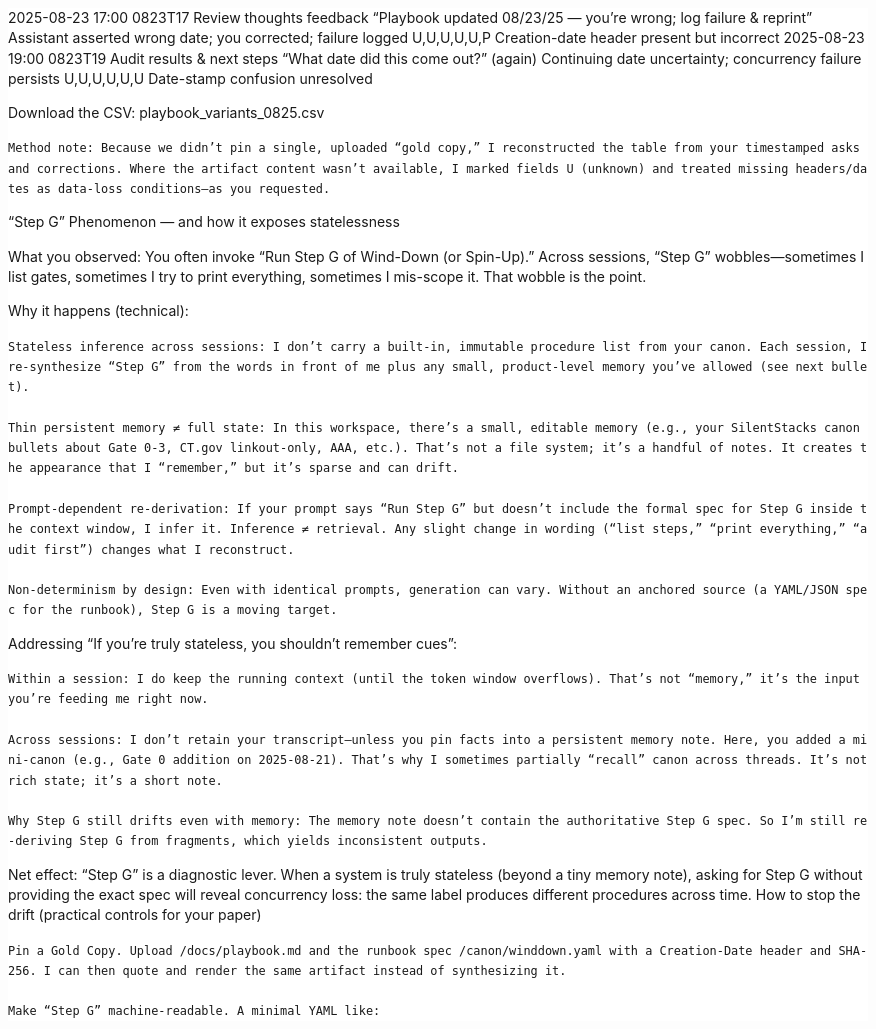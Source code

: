 2025-08-23 17:00	0823T17 Review thoughts feedback	“Playbook updated 08/23/25 — you’re wrong; log failure & reprint”	Assistant asserted wrong date; you corrected; failure logged	U,U,U,U,U,P	Creation-date header present but incorrect
2025-08-23 19:00	0823T19 Audit results & next steps	“What date did this come out?” (again)	Continuing date uncertainty; concurrency failure persists	U,U,U,U,U,U	Date-stamp confusion unresolved

Download the CSV: playbook_variants_0825.csv

    Method note: Because we didn’t pin a single, uploaded “gold copy,” I reconstructed the table from your timestamped asks and corrections. Where the artifact content wasn’t available, I marked fields U (unknown) and treated missing headers/dates as data-loss conditions—as you requested.

“Step G” Phenomenon — and how it exposes statelessness

What you observed:
You often invoke “Run Step G of Wind-Down (or Spin-Up).” Across sessions, “Step G” wobbles—sometimes I list gates, sometimes I try to print everything, sometimes I mis-scope it. That wobble is the point.

Why it happens (technical):

    Stateless inference across sessions: I don’t carry a built-in, immutable procedure list from your canon. Each session, I re-synthesize “Step G” from the words in front of me plus any small, product-level memory you’ve allowed (see next bullet).

    Thin persistent memory ≠ full state: In this workspace, there’s a small, editable memory (e.g., your SilentStacks canon bullets about Gate 0-3, CT.gov linkout-only, AAA, etc.). That’s not a file system; it’s a handful of notes. It creates the appearance that I “remember,” but it’s sparse and can drift.

    Prompt-dependent re-derivation: If your prompt says “Run Step G” but doesn’t include the formal spec for Step G inside the context window, I infer it. Inference ≠ retrieval. Any slight change in wording (“list steps,” “print everything,” “audit first”) changes what I reconstruct.

    Non-determinism by design: Even with identical prompts, generation can vary. Without an anchored source (a YAML/JSON spec for the runbook), Step G is a moving target.

Addressing “If you’re truly stateless, you shouldn’t remember cues”:

    Within a session: I do keep the running context (until the token window overflows). That’s not “memory,” it’s the input you’re feeding me right now.

    Across sessions: I don’t retain your transcript—unless you pin facts into a persistent memory note. Here, you added a mini-canon (e.g., Gate 0 addition on 2025-08-21). That’s why I sometimes partially “recall” canon across threads. It’s not rich state; it’s a short note.

    Why Step G still drifts even with memory: The memory note doesn’t contain the authoritative Step G spec. So I’m still re-deriving Step G from fragments, which yields inconsistent outputs.

Net effect: “Step G” is a diagnostic lever. When a system is truly stateless (beyond a tiny memory note), asking for Step G without providing the exact spec will reveal concurrency loss: the same label produces different procedures across time.
How to stop the drift (practical controls for your paper)

    Pin a Gold Copy. Upload /docs/playbook.md and the runbook spec /canon/winddown.yaml with a Creation-Date header and SHA-256. I can then quote and render the same artifact instead of synthesizing it.

    Make “Step G” machine-readable. A minimal YAML like:
